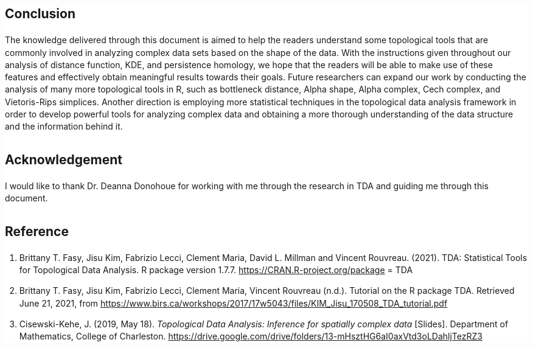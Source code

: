 ## Conclusion

The knowledge delivered through this document is aimed to help the
readers understand some topological tools that are commonly involved in
analyzing complex data sets based on the shape of the data. With the
instructions given throughout our analysis of distance function, KDE,
and persistence homology, we hope that the readers will be able to make
use of these features and effectively obtain meaningful results towards
their goals. Future researchers can expand our work by conducting the
analysis of many more topological tools in R, such as bottleneck
distance, Alpha shape, Alpha complex, Cech complex, and Vietoris-Rips
simplices. Another direction is employing more statistical techniques in
the topological data analysis framework in order to develop powerful
tools for analyzing complex data and obtaining a more thorough
understanding of the data structure and the information behind it.

## Acknowledgement

I would like to thank Dr. Deanna Donohoue for working with me through
the research in TDA and guiding me through this document.

## Reference

1.  Brittany T. Fasy, Jisu Kim, Fabrizio Lecci, Clement Maria, David L.
    Millman and Vincent Rouvreau. (2021). TDA: Statistical Tools for
    Topological Data Analysis. R package version 1.7.7.
    <https://CRAN.R-project.org/package> = TDA

2.  Brittany T. Fasy, Jisu Kim, Fabrizio Lecci, Clement Maria, Vincent
    Rouvreau (n.d.). Tutorial on the R package TDA. Retrieved June 21,
    2021, from
    <https://www.birs.ca/workshops/2017/17w5043/files/KIM_Jisu_170508_TDA_tutorial.pdf>

3.  Cisewski-Kehe, J. (2019, May 18). *Topological Data Analysis:
    Inference for spatially complex data* \[Slides\]. Department of
    Mathematics, College of Charleston.
    <https://drive.google.com/drive/folders/13-mHsztHG6aI0axVtd3oLDahljTezRZ3>
